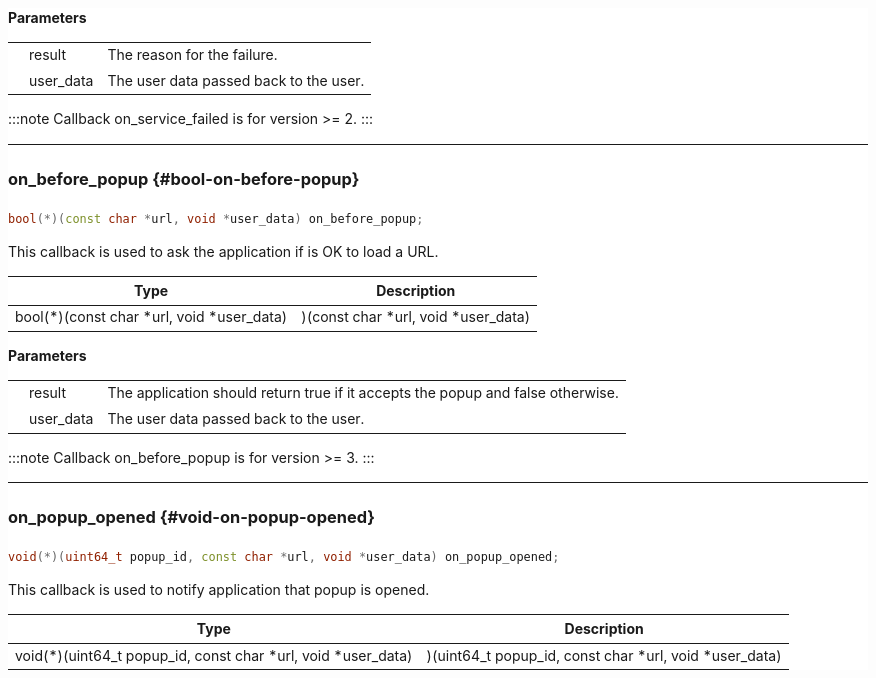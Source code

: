 **Parameters**

|  |   |   |
|--|--|--|
|  |result|The reason for the failure. |
|  |user_data|The user data passed back to the user. |


:::note
Callback on_service_failed is for version >= 2.
:::



-----------

### on_before_popup {#bool-on-before-popup}

```cpp
bool(*)(const char *url, void *user_data) on_before_popup;
```

This callback is used to ask the application if is OK to load a URL. 


| Type | Description |
|--|--|
| bool(*)(const char *url, void *user_data) | )(const char *url, void *user_data) |


**Parameters**

|  |   |   |
|--|--|--|
|  |result|The application should return true if it accepts the popup and false otherwise. |
|  |user_data|The user data passed back to the user. |


:::note
Callback on_before_popup is for version >= 3.
:::



-----------

### on_popup_opened {#void-on-popup-opened}

```cpp
void(*)(uint64_t popup_id, const char *url, void *user_data) on_popup_opened;
```

This callback is used to notify application that popup is opened. 


| Type | Description |
|--|--|
| void(*)(uint64_t popup_id, const char *url, void *user_data) | )(uint64_t popup_id, const char *url, void *user_data) |
